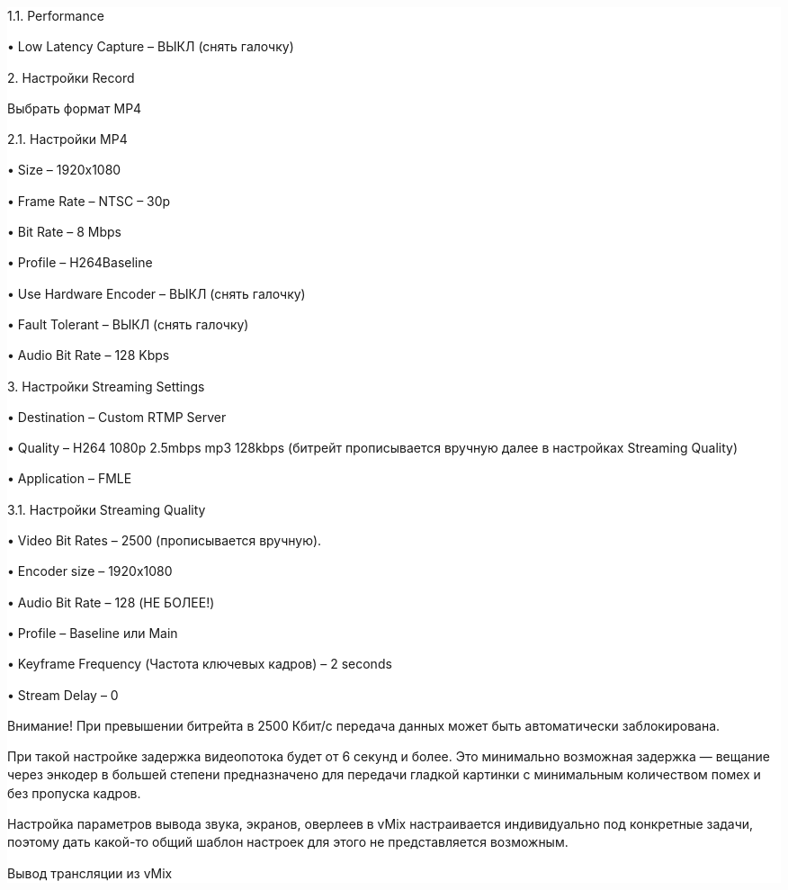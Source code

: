 1.1. Performance

• Low Latency Capture – ВЫКЛ (снять галочку)

2\. Настройки Record

Выбрать формат MP4

2.1. Настройки MP4

• Size – 1920x1080

• Frame Rate – NTSC – 30p

• Bit Rate – 8 Mbps

• Profile – H264Baseline

• Use Hardware Encoder – ВЫКЛ (снять галочку)

• Fault Tolerant – ВЫКЛ (снять галочку)

• Audio Bit Rate – 128 Kbps

3\. Настройки Streaming Settings

• Destination – Custom RTMP Server

• Quality – H264 1080p 2.5mbps mp3 128kbps (битрейт прописывается вручную
далее в настройках Streaming Quality)

• Application – FMLE

3.1. Настройки Streaming Quality

• Video Bit Rates – 2500 (прописывается вручную).

• Encoder size – 1920x1080

• Audio Bit Rate – 128 (НЕ БОЛЕЕ!)

• Profile – Baseline или Main

• Keyframe Frequency (Частота ключевых кадров) – 2 seconds

• Stream Delay – 0

Внимание! При превышении битрейта в 2500 Кбит/с передача данных может быть
автоматически заблокирована.

При такой настройке задержка видеопотока будет от 6 секунд и более. Это
минимально возможная задержка — вещание через энкодер в большей степени
предназначено для передачи гладкой картинки с минимальным количеством помех и
без пропуска кадров.

Настройка параметров вывода звука, экранов, оверлеев в vMix настраивается
индивидуально под конкретные задачи, поэтому дать какой-то общий шаблон
настроек для этого не представляется возможным.



Вывод трансляции из vMix


